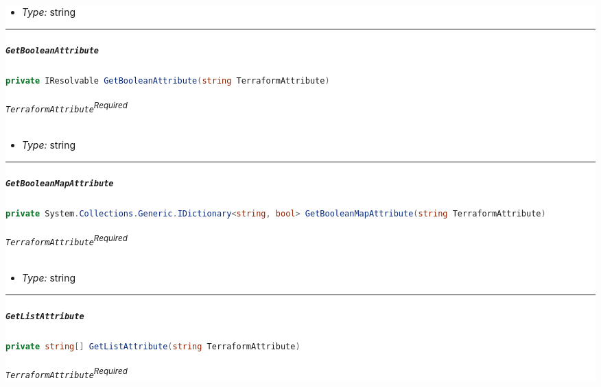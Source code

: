 - *Type:* string

---

##### `GetBooleanAttribute` <a name="GetBooleanAttribute" id="@cdktf/provider-datadog.dataDatadogSensitiveDataScannerStandardPattern.DataDatadogSensitiveDataScannerStandardPattern.getBooleanAttribute"></a>

```csharp
private IResolvable GetBooleanAttribute(string TerraformAttribute)
```

###### `TerraformAttribute`<sup>Required</sup> <a name="TerraformAttribute" id="@cdktf/provider-datadog.dataDatadogSensitiveDataScannerStandardPattern.DataDatadogSensitiveDataScannerStandardPattern.getBooleanAttribute.parameter.terraformAttribute"></a>

- *Type:* string

---

##### `GetBooleanMapAttribute` <a name="GetBooleanMapAttribute" id="@cdktf/provider-datadog.dataDatadogSensitiveDataScannerStandardPattern.DataDatadogSensitiveDataScannerStandardPattern.getBooleanMapAttribute"></a>

```csharp
private System.Collections.Generic.IDictionary<string, bool> GetBooleanMapAttribute(string TerraformAttribute)
```

###### `TerraformAttribute`<sup>Required</sup> <a name="TerraformAttribute" id="@cdktf/provider-datadog.dataDatadogSensitiveDataScannerStandardPattern.DataDatadogSensitiveDataScannerStandardPattern.getBooleanMapAttribute.parameter.terraformAttribute"></a>

- *Type:* string

---

##### `GetListAttribute` <a name="GetListAttribute" id="@cdktf/provider-datadog.dataDatadogSensitiveDataScannerStandardPattern.DataDatadogSensitiveDataScannerStandardPattern.getListAttribute"></a>

```csharp
private string[] GetListAttribute(string TerraformAttribute)
```

###### `TerraformAttribute`<sup>Required</sup> <a name="TerraformAttribute" id="@cdktf/provider-datadog.dataDatadogSensitiveDataScannerStandardPattern.DataDatadogSensitiveDataScannerStandardPattern.getListAttribute.parameter.terraformAttribute"></a>
